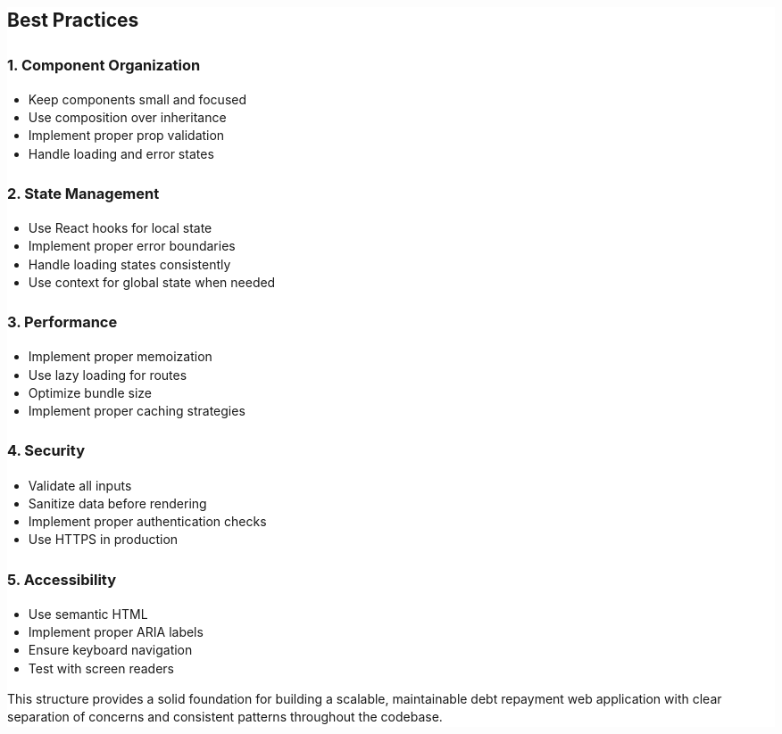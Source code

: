 ## Best Practices

### 1. Component Organization
- Keep components small and focused
- Use composition over inheritance
- Implement proper prop validation
- Handle loading and error states

### 2. State Management
- Use React hooks for local state
- Implement proper error boundaries
- Handle loading states consistently
- Use context for global state when needed

### 3. Performance
- Implement proper memoization
- Use lazy loading for routes
- Optimize bundle size
- Implement proper caching strategies

### 4. Security
- Validate all inputs
- Sanitize data before rendering
- Implement proper authentication checks
- Use HTTPS in production

### 5. Accessibility
- Use semantic HTML
- Implement proper ARIA labels
- Ensure keyboard navigation
- Test with screen readers

This structure provides a solid foundation for building a scalable, maintainable debt repayment web application with clear separation of concerns and consistent patterns throughout the codebase. 